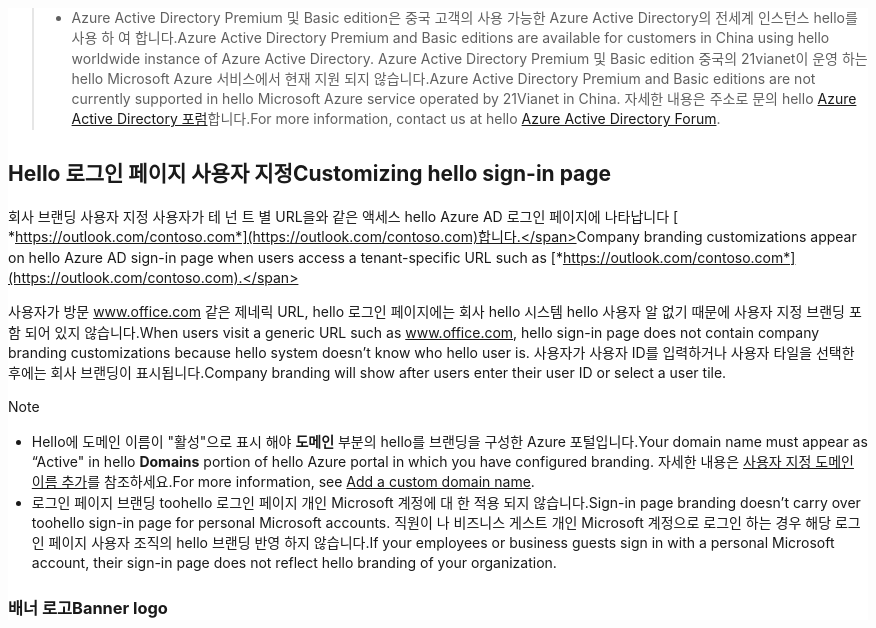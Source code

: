 > * <span data-ttu-id="ade51-110">Azure Active Directory Premium 및 Basic edition은 중국 고객의 사용 가능한 Azure Active Directory의 전세계 인스턴스 hello를 사용 하 여 합니다.</span><span class="sxs-lookup"><span data-stu-id="ade51-110">Azure Active Directory Premium and Basic editions are available for customers in China using hello worldwide instance of Azure Active Directory.</span></span> <span data-ttu-id="ade51-111">Azure Active Directory Premium 및 Basic edition 중국의 21vianet이 운영 하는 hello Microsoft Azure 서비스에서 현재 지원 되지 않습니다.</span><span class="sxs-lookup"><span data-stu-id="ade51-111">Azure Active Directory Premium and Basic editions are not currently supported in hello Microsoft Azure service operated by 21Vianet in China.</span></span> <span data-ttu-id="ade51-112">자세한 내용은 주소로 문의 hello [Azure Active Directory 포럼](https://feedback.azure.com/forums/169401-azure-active-directory/)합니다.</span><span class="sxs-lookup"><span data-stu-id="ade51-112">For more information, contact us at hello [Azure Active Directory Forum](https://feedback.azure.com/forums/169401-azure-active-directory/).</span></span>

## <a name="customizing-hello-sign-in-page"></a><span data-ttu-id="ade51-113">Hello 로그인 페이지 사용자 지정</span><span class="sxs-lookup"><span data-stu-id="ade51-113">Customizing hello sign-in page</span></span>



<span data-ttu-id="ade51-114">회사 브랜딩 사용자 지정 사용자가 테 넌 트 별 URL을와 같은 액세스 hello Azure AD 로그인 페이지에 나타납니다 [ *https://outlook.com/contoso.com*](https://outlook.com/contoso.com)합니다.</span><span class="sxs-lookup"><span data-stu-id="ade51-114">Company branding customizations appear on hello Azure AD sign-in page when users access a tenant-specific URL such as [*https://outlook.com/contoso.com*](https://outlook.com/contoso.com).</span></span>

<span data-ttu-id="ade51-115">사용자가 방문 www.office.com 같은 제네릭 URL, hello 로그인 페이지에는 회사 hello 시스템 hello 사용자 알 없기 때문에 사용자 지정 브랜딩 포함 되어 있지 않습니다.</span><span class="sxs-lookup"><span data-stu-id="ade51-115">When users visit a generic URL such as www.office.com, hello sign-in page does not contain company branding customizations because hello system doesn’t know who hello user is.</span></span> <span data-ttu-id="ade51-116">사용자가 사용자 ID를 입력하거나 사용자 타일을 선택한 후에는 회사 브랜딩이 표시됩니다.</span><span class="sxs-lookup"><span data-stu-id="ade51-116">Company branding will show after users enter their user ID or select a user tile.</span></span>

> [!NOTE]
> * <span data-ttu-id="ade51-117">Hello에 도메인 이름이 "활성"으로 표시 해야 **도메인** 부분의 hello를 브랜딩을 구성한 Azure 포털입니다.</span><span class="sxs-lookup"><span data-stu-id="ade51-117">Your domain name must appear as “Active" in hello **Domains** portion of hello Azure portal in which you have configured branding.</span></span> <span data-ttu-id="ade51-118">자세한 내용은 [사용자 지정 도메인 이름 추가](add-custom-domain.md)를 참조하세요.</span><span class="sxs-lookup"><span data-stu-id="ade51-118">For more information, see [Add a custom domain name](add-custom-domain.md).</span></span>
> * <span data-ttu-id="ade51-119">로그인 페이지 브랜딩 toohello 로그인 페이지 개인 Microsoft 계정에 대 한 적용 되지 않습니다.</span><span class="sxs-lookup"><span data-stu-id="ade51-119">Sign-in page branding doesn’t carry over toohello sign-in page for personal Microsoft accounts.</span></span> <span data-ttu-id="ade51-120">직원이 나 비즈니스 게스트 개인 Microsoft 계정으로 로그인 하는 경우 해당 로그인 페이지 사용자 조직의 hello 브랜딩 반영 하지 않습니다.</span><span class="sxs-lookup"><span data-stu-id="ade51-120">If your employees or business guests sign in with a personal Microsoft account, their sign-in page does not reflect hello branding of your organization.</span></span>


### <a name="banner-logo"></a><span data-ttu-id="ade51-121">배너 로고</span><span class="sxs-lookup"><span data-stu-id="ade51-121">Banner logo</span></span> 

